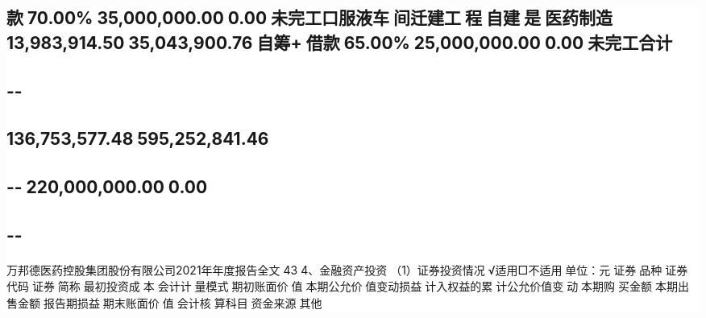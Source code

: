 款
70.00%
35,000,000.00
0.00
未完工口服液车
间迁建工
程
自建
是
医药制造
13,983,914.50
35,043,900.76
自筹+
借款
65.00%
25,000,000.00
0.00
未完工合计
--
--
--
136,753,577.48
595,252,841.46
--
--
220,000,000.00
0.00
--
--
--
万邦德医药控股集团股份有限公司2021年年度报告全文
43
4、金融资产投资
（1）证券投资情况
√适用□不适用
单位：元
证券
品种
证券
代码
证券
简称
最初投资成
本
会计计
量模式
期初账面价
值
本期公允价
值变动损益
计入权益的累
计公允价值变
动
本期购
买金额
本期出
售金额
报告期损益
期末账面价
值
会计核
算科目
资金来源
其他